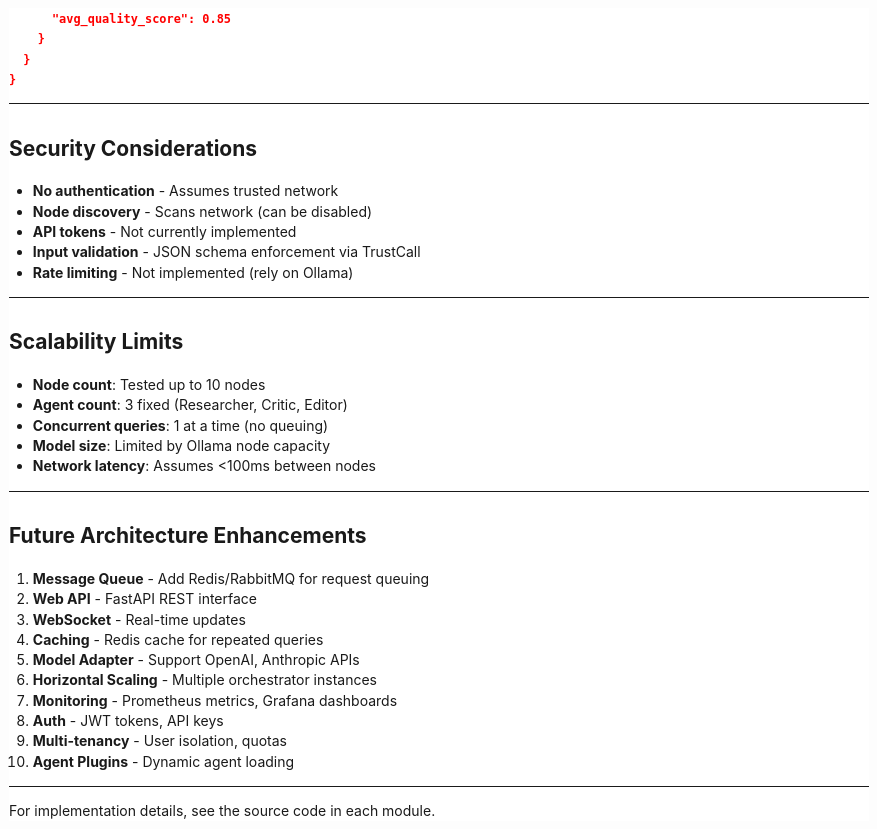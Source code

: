 ```json
      "avg_quality_score": 0.85
    }
  }
}
```

---

## Security Considerations

- **No authentication** - Assumes trusted network
- **Node discovery** - Scans network (can be disabled)
- **API tokens** - Not currently implemented
- **Input validation** - JSON schema enforcement via TrustCall
- **Rate limiting** - Not implemented (rely on Ollama)

---

## Scalability Limits

- **Node count**: Tested up to 10 nodes
- **Agent count**: 3 fixed (Researcher, Critic, Editor)
- **Concurrent queries**: 1 at a time (no queuing)
- **Model size**: Limited by Ollama node capacity
- **Network latency**: Assumes <100ms between nodes

---

## Future Architecture Enhancements

1. **Message Queue** - Add Redis/RabbitMQ for request queuing
2. **Web API** - FastAPI REST interface
3. **WebSocket** - Real-time updates
4. **Caching** - Redis cache for repeated queries
5. **Model Adapter** - Support OpenAI, Anthropic APIs
6. **Horizontal Scaling** - Multiple orchestrator instances
7. **Monitoring** - Prometheus metrics, Grafana dashboards
8. **Auth** - JWT tokens, API keys
9. **Multi-tenancy** - User isolation, quotas
10. **Agent Plugins** - Dynamic agent loading

---

For implementation details, see the source code in each module.
